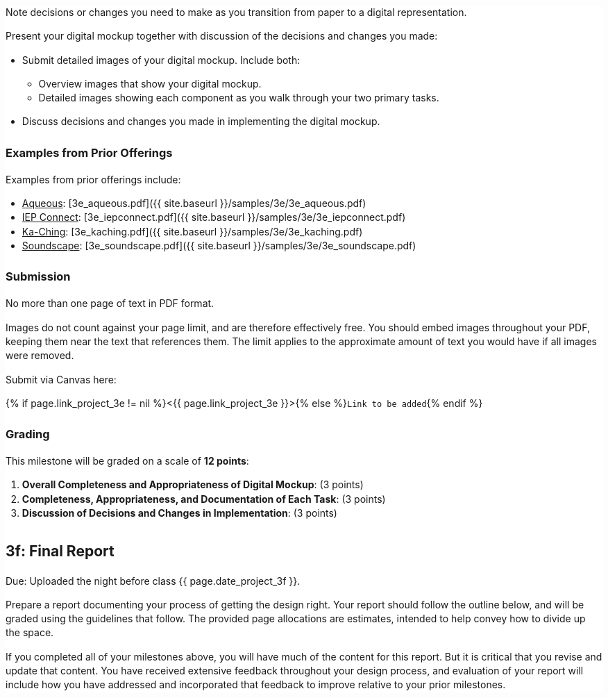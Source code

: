 Note decisions or changes you need to make as you transition from paper to a digital representation.

Present your digital mockup together with discussion of the decisions and changes you made:

- Submit detailed images of your digital mockup. Include both:
  - Overview images that show your digital mockup.
  - Detailed images showing each component as you walk through your two primary tasks.
  
- Discuss decisions and changes you made in implementing the digital mockup.

### Examples from Prior Offerings

Examples from prior offerings include:

- [Aqueous](https://courses.cs.washington.edu/courses/cse440/14au/projects/aqueous/): [3e_aqueous.pdf]({{ site.baseurl }}/samples/3e/3e_aqueous.pdf)
- [IEP Connect](https://courses.cs.washington.edu/courses/cse440/14au/projects/iepconnect/): [3e_iepconnect.pdf]({{ site.baseurl }}/samples/3e/3e_iepconnect.pdf)
- [Ka-Ching](https://courses.cs.washington.edu/courses/cse440/14au/projects/kaching/): [3e_kaching.pdf]({{ site.baseurl }}/samples/3e/3e_kaching.pdf)
- [Soundscape](https://courses.cs.washington.edu/courses/cse440/14au/projects/soundscape/): [3e_soundscape.pdf]({{ site.baseurl }}/samples/3e/3e_soundscape.pdf)

### Submission

No more than one page of text in PDF format.

Images do not count against your page limit, and are therefore effectively free. 
You should embed images throughout your PDF, keeping them near the text that references them.
The limit applies to the approximate amount of text you would have if all images were removed.

Submit via Canvas here: 

{% if page.link_project_3e != nil %}<{{ page.link_project_3e }}>{% else %}`Link to be added`{% endif %}

### Grading

This milestone will be graded on a scale of __12 points__:

1. __Overall Completeness and Appropriateness of Digital Mockup__: (3 points)
2. __Completeness, Appropriateness, and Documentation of Each Task__: (3 points)
3. __Discussion of Decisions and Changes in Implementation__: (3 points)

<a name="final_report"></a>

## 3f: Final Report
	
Due: Uploaded the night before class {{ page.date_project_3f }}.

Prepare a report documenting your process of getting the design right. 
Your report should follow the outline below, and will be graded using the guidelines that follow. 
The provided page allocations are estimates, intended to help convey how to divide up the space.

If you completed all of your milestones above, you will have much of the content for this report. 
But it is critical that you revise and update that content. 
You have received extensive feedback throughout your design process, and evaluation of your report will 
include how you have addressed and incorporated that feedback to improve relative to your prior milestones.
